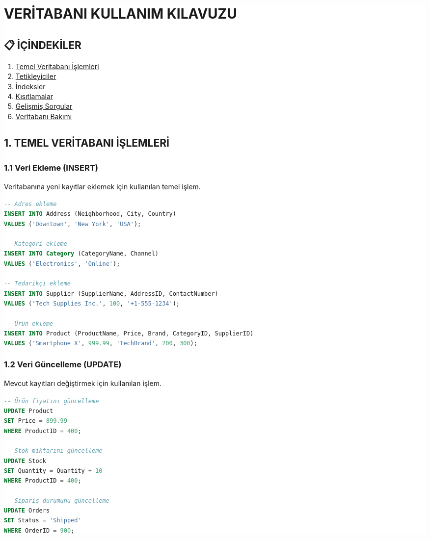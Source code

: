 # VERİTABANI KULLANIM KILAVUZU

## 📋 İÇİNDEKİLER
1. [Temel Veritabanı İşlemleri](#1-temel-veritabanı-işlemleri)
2. [Tetikleyiciler](#2-tetikleyiciler)
3. [İndeksler](#3-indeksler)
4. [Kısıtlamalar](#4-kısıtlamalar)
5. [Gelişmiş Sorgular](#5-gelişmiş-sorgular)
6. [Veritabanı Bakımı](#6-veritabanı-bakımı)

## 1. TEMEL VERİTABANI İŞLEMLERİ

### 1.1 Veri Ekleme (INSERT)
Veritabanına yeni kayıtlar eklemek için kullanılan temel işlem.

```sql
-- Adres ekleme
INSERT INTO Address (Neighborhood, City, Country)
VALUES ('Downtown', 'New York', 'USA');

-- Kategori ekleme
INSERT INTO Category (CategoryName, Channel)
VALUES ('Electronics', 'Online');

-- Tedarikçi ekleme
INSERT INTO Supplier (SupplierName, AddressID, ContactNumber)
VALUES ('Tech Supplies Inc.', 100, '+1-555-1234');

-- Ürün ekleme
INSERT INTO Product (ProductName, Price, Brand, CategoryID, SupplierID)
VALUES ('Smartphone X', 999.99, 'TechBrand', 200, 300);
```

### 1.2 Veri Güncelleme (UPDATE)
Mevcut kayıtları değiştirmek için kullanılan işlem.

```sql
-- Ürün fiyatını güncelleme
UPDATE Product 
SET Price = 899.99 
WHERE ProductID = 400;

-- Stok miktarını güncelleme
UPDATE Stock 
SET Quantity = Quantity + 10 
WHERE ProductID = 400;

-- Sipariş durumunu güncelleme
UPDATE Orders 
SET Status = 'Shipped' 
WHERE OrderID = 900;
```
